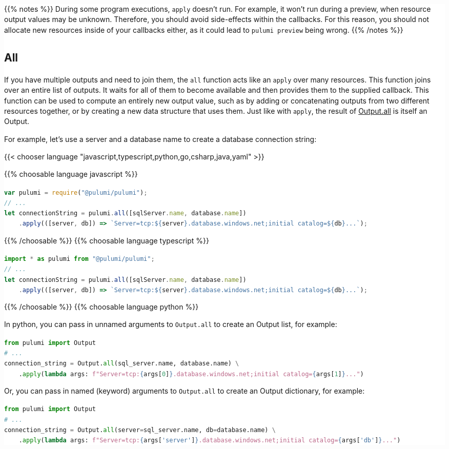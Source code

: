 {{% notes %}}
During some program executions, `apply` doesn’t run. For example, it won’t run during a preview, when resource output values may be unknown. Therefore, you should avoid side-effects within the callbacks. For this reason, you should not allocate new resources inside of your callbacks either, as it could lead to `pulumi preview` being wrong.
{{% /notes %}}

## All

If you have multiple outputs and need to join them, the `all` function acts like an `apply` over many resources. This function joins over an entire list of outputs. It waits for all of them to become available and then provides them to the supplied callback. This function can be used to compute an entirely new output value, such as by adding or concatenating outputs from two different resources together, or by creating a new data structure that uses them. Just like with `apply`, the result of [Output.all](/docs/reference/pkg/python/pulumi#pulumi.Output.all) is itself an Output<T>.

For example, let’s use a server and a database name to create a database connection string:

{{< chooser language "javascript,typescript,python,go,csharp,java,yaml" >}}

{{% choosable language javascript %}}

```javascript
var pulumi = require("@pulumi/pulumi");
// ...
let connectionString = pulumi.all([sqlServer.name, database.name])
    .apply(([server, db]) => `Server=tcp:${server}.database.windows.net;initial catalog=${db}...`);
```

{{% /choosable %}}
{{% choosable language typescript %}}

```typescript
import * as pulumi from "@pulumi/pulumi";
// ...
let connectionString = pulumi.all([sqlServer.name, database.name])
    .apply(([server, db]) => `Server=tcp:${server}.database.windows.net;initial catalog=${db}...`);
```

{{% /choosable %}}
{{% choosable language python %}}

In python, you can pass in unnamed arguments to `Output.all` to create an Output list, for example:

```python
from pulumi import Output
# ...
connection_string = Output.all(sql_server.name, database.name) \
    .apply(lambda args: f"Server=tcp:{args[0]}.database.windows.net;initial catalog={args[1]}...")
```

Or, you can pass in named (keyword) arguments to `Output.all` to create an Output dictionary, for example:

```python
from pulumi import Output
# ...
connection_string = Output.all(server=sql_server.name, db=database.name) \
    .apply(lambda args: f"Server=tcp:{args['server']}.database.windows.net;initial catalog={args['db']}...")
```
